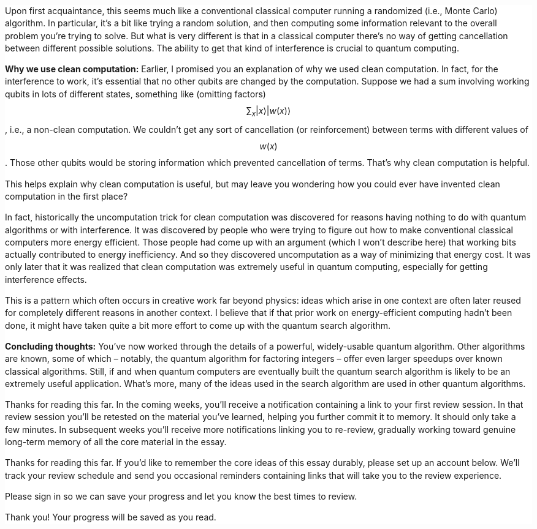 Upon first acquaintance, this seems much like a conventional classical computer running a randomized (i.e., Monte Carlo) algorithm. In particular, it’s a bit like trying a random solution, and then computing some information relevant to the overall problem you’re trying to solve. But what is very different is that in a classical computer there’s no way of getting cancellation between different possible solutions. The ability to get that kind of interference is crucial to quantum computing.

**Why we use clean computation:** Earlier, I promised you an explanation of why we used clean computation. In fact, for the interference to work, it’s essential that no other qubits are changed by the computation. Suppose we had a sum involving working qubits in lots of different states, something like (omitting factors) 
$$
\sum_x |x\rangle|w(x)\rangle
$$
, i.e., a non-clean computation. We couldn’t get any sort of cancellation (or reinforcement) between terms with different values of 
$$
w(x)
$$
. Those other qubits would be storing information which prevented cancellation of terms. That’s why clean computation is helpful.

This helps explain why clean computation is useful, but may leave you wondering how you could ever have invented clean computation in the first place?

In fact, historically the uncomputation trick for clean computation was discovered for reasons having nothing to do with quantum algorithms or with interference. It was discovered by people who were trying to figure out how to make conventional classical computers more energy efficient. Those people had come up with an argument (which I won’t describe here) that working bits actually contributed to energy inefficiency. And so they discovered uncomputation as a way of minimizing that energy cost. It was only later that it was realized that clean computation was extremely useful in quantum computing, especially for getting interference effects.

This is a pattern which often occurs in creative work far beyond physics: ideas which arise in one context are often later reused for completely different reasons in another context. I believe that if that prior work on energy-efficient computing hadn’t been done, it might have taken quite a bit more effort to come up with the quantum search algorithm.

**Concluding thoughts:** You’ve now worked through the details of a powerful, widely-usable quantum algorithm. Other algorithms are known, some of which – notably, the quantum algorithm for factoring integers – offer even larger speedups over known classical algorithms. Still, if and when quantum computers are eventually built the quantum search algorithm is likely to be an extremely useful application. What’s more, many of the ideas used in the search algorithm are used in other quantum algorithms.

Thanks for reading this far. In the coming weeks, you’ll receive a notification containing a link to your first review session. In that review session you’ll be retested on the material you’ve learned, helping you further commit it to memory. It should only take a few minutes. In subsequent weeks you’ll receive more notifications linking you to re-review, gradually working toward genuine long-term memory of all the core material in the essay.

Thanks for reading this far. If you’d like to remember the core ideas of this essay durably, please set up an account below. We’ll track your review schedule and send you occasional reminders containing links that will take you to the review experience.

Please sign in so we can save your progress and let you know the best times to review.

Thank you! Your progress will be saved as you read.